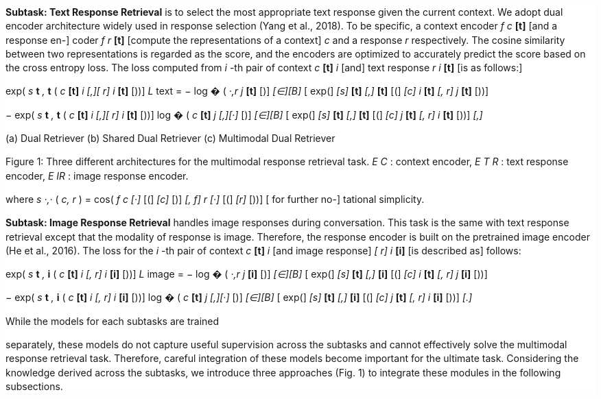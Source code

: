 **Subtask: Text Response Retrieval** is to select
the most appropriate text response given the current
context. We adopt dual encoder architecture widely
used in response selection (Yang et al., 2018). To
be specific, a context encoder _f_ _c_ **[t]** [and a response en-]
coder _f_ _r_ **[t]** [compute the representations of a context]
_c_ and a response _r_ respectively. The cosine similarity between two representations is regarded as the
score, and the encoders are optimized to accurately
predict the score based on the cross entropy loss.
The loss computed from _i_ -th pair of context _c_ **[t]** _i_ [and]
text response _r_ _i_ **[t]** [is as follows:]

exp( _s_ **t** _,_ **t** ( _c_ **[t]** _i_ _[,][ r]_ _i_ **[t]** [))]
_L_ text = _−_ log
� ( _·,r_ _j_ **[t]** [)] _[∈][B]_ [ exp(] _[s]_ **[t]** _[,]_ **[t]** [(] _[c]_ _i_ **[t]** _[, r]_ _j_ **[t]** [))]

_−_ exp( _s_ **t** _,_ **t** ( _c_ **[t]** _i_ _[,][ r]_ _i_ **[t]** [))]
log
� ( _c_ **[t]** _j_ _[,][·]_ [)] _[∈][B]_ [ exp(] _[s]_ **[t]** _[,]_ **[t]** [(] _[c]_ _j_ **[t]** _[, r]_ _i_ **[t]** [))] _[,]_

(a) Dual Retriever (b) Shared Dual Retriever (c) Multimodal Dual Retriever

Figure 1: Three different architectures for the multimodal response retrieval task. _E_ _C_ : context encoder, _E_ _T R_ : text
response encoder, _E_ _IR_ : image response encoder.


where _s_ _·,·_ ( _c, r_ ) = cos( _f_ _c_ _[·]_ [(] _[c]_ [)] _[, f]_ _r_ _[·]_ [(] _[r]_ [))] [ for further no-]
tational simplicity.

**Subtask: Image Response Retrieval** handles
image responses during conversation. This task is
the same with text response retrieval except that
the modality of response is image. Therefore, the
response encoder is built on the pretrained image
encoder (He et al., 2016). The loss for the _i_ -th pair
of context _c_ **[t]** _i_ [and image response] _[ r]_ _i_ **[i]** [is described as]
follows:

exp( _s_ **t** _,_ **i** ( _c_ **[t]** _i_ _[, r]_ _i_ **[i]** [))]
_L_ image = _−_ log
� ( _·,r_ _j_ **[i]** [)] _[∈][B]_ [ exp(] _[s]_ **[t]** _[,]_ **[i]** [(] _[c]_ _i_ **[t]** _[, r]_ _j_ **[i]** [))]

_−_ exp( _s_ **t** _,_ **i** ( _c_ **[t]** _i_ _[, r]_ _i_ **[i]** [))]
log
� ( _c_ **[t]** _j_ _[,][·]_ [)] _[∈][B]_ [ exp(] _[s]_ **[t]** _[,]_ **[i]** [(] _[c]_ _j_ **[t]** _[, r]_ _i_ **[i]** [))] _[.]_

While the models for each subtasks are trained

separately, these models do not capture useful supervision across the subtasks and cannot effectively
solve the multimodal response retrieval task. Therefore, careful integration of these models become
important for the ultimate task. Considering the
knowledge derived across the subtasks, we introduce three approaches (Fig. 1) to integrate these
modules in the following subsections.
